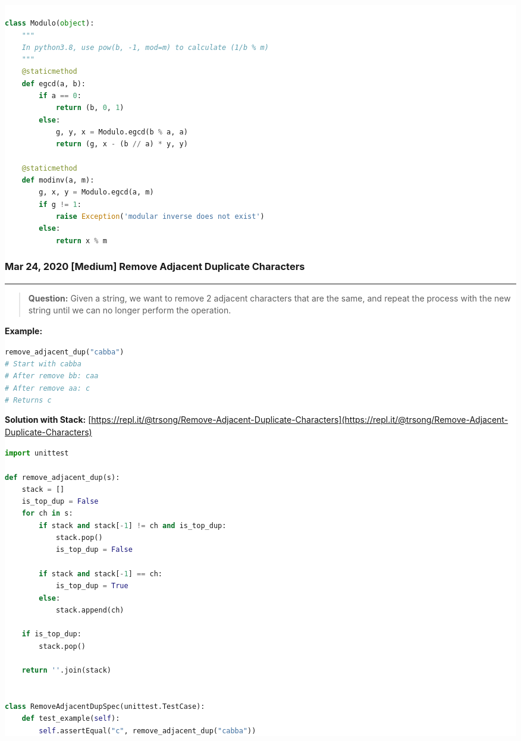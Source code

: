 ```py

class Modulo(object):
    """
    In python3.8, use pow(b, -1, mod=m) to calculate (1/b % m)
    """
    @staticmethod
    def egcd(a, b):
        if a == 0:
            return (b, 0, 1)
        else:
            g, y, x = Modulo.egcd(b % a, a)
            return (g, x - (b // a) * y, y)
    
    @staticmethod
    def modinv(a, m):
        g, x, y = Modulo.egcd(a, m)
        if g != 1:
            raise Exception('modular inverse does not exist')
        else:
            return x % m
```

### Mar 24, 2020 \[Medium\] Remove Adjacent Duplicate Characters
---
> **Question:** Given a string, we want to remove 2 adjacent characters that are the same, and repeat the process with the new string until we can no longer perform the operation.

**Example:**
```py
remove_adjacent_dup("cabba")
# Start with cabba
# After remove bb: caa
# After remove aa: c
# Returns c
```

**Solution with Stack:** [https://repl.it/@trsong/Remove-Adjacent-Duplicate-Characters](https://repl.it/@trsong/Remove-Adjacent-Duplicate-Characters)
```py
import unittest

def remove_adjacent_dup(s):
    stack = []
    is_top_dup = False
    for ch in s:
        if stack and stack[-1] != ch and is_top_dup:
            stack.pop()
            is_top_dup = False

        if stack and stack[-1] == ch:
            is_top_dup = True
        else:
            stack.append(ch)

    if is_top_dup:
        stack.pop()

    return ''.join(stack) 


class RemoveAdjacentDupSpec(unittest.TestCase):
    def test_example(self):
        self.assertEqual("c", remove_adjacent_dup("cabba"))
```